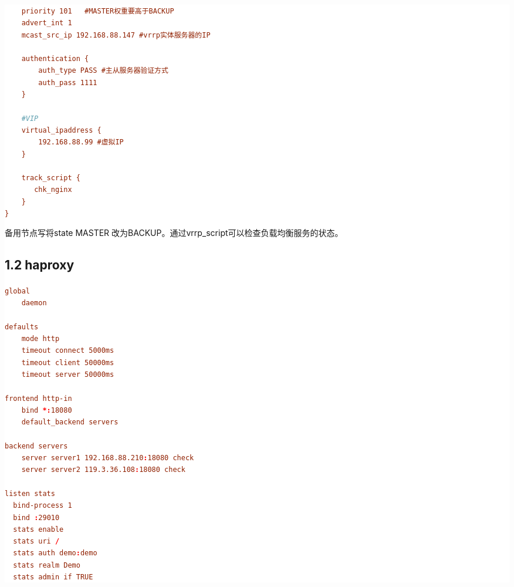```cfg
    priority 101   #MASTER权重要高于BACKUP
    advert_int 1
    mcast_src_ip 192.168.88.147 #vrrp实体服务器的IP

    authentication {
        auth_type PASS #主从服务器验证方式
        auth_pass 1111
    }

    #VIP
    virtual_ipaddress {
        192.168.88.99 #虚拟IP
    }

    track_script {
       chk_nginx
    }
}

```

备用节点写将state MASTER 改为BACKUP。通过vrrp_script可以检查负载均衡服务的状态。

## 1.2 haproxy

```conf
global
    daemon

defaults
    mode http
    timeout connect 5000ms
    timeout client 50000ms
    timeout server 50000ms

frontend http-in
    bind *:18080
    default_backend servers

backend servers
    server server1 192.168.88.210:18080 check
    server server2 119.3.36.108:18080 check

listen stats
  bind-process 1
  bind :29010
  stats enable
  stats uri /
  stats auth demo:demo
  stats realm Demo
  stats admin if TRUE
```
